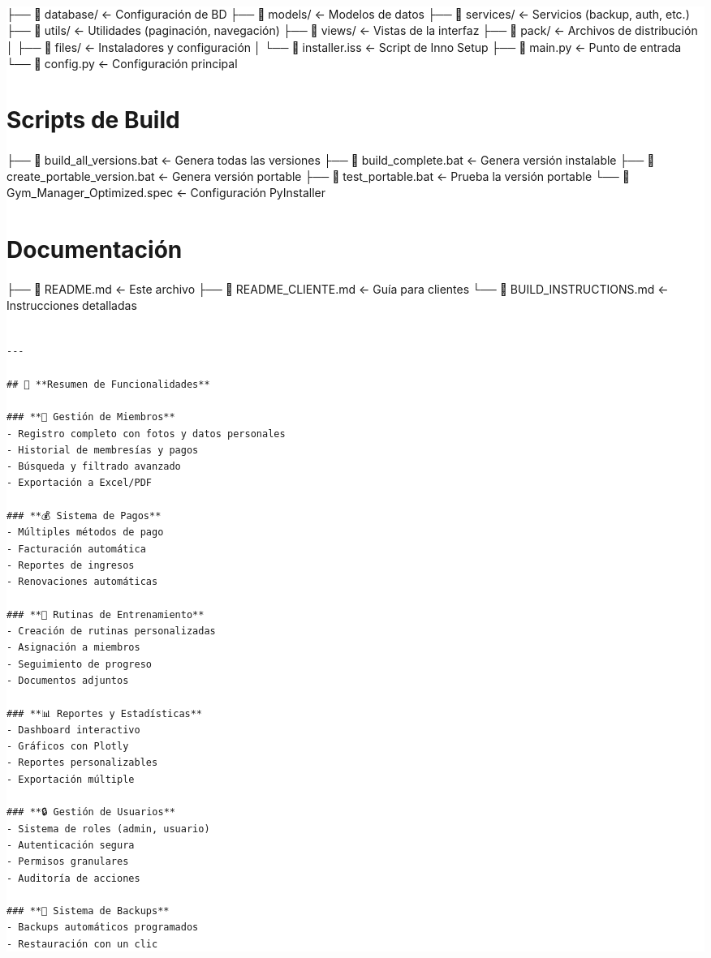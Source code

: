 ├── 📁 database/                ← Configuración de BD
├── 📁 models/                  ← Modelos de datos
├── 📁 services/                ← Servicios (backup, auth, etc.)
├── 📁 utils/                   ← Utilidades (paginación, navegación)
├── 📁 views/                   ← Vistas de la interfaz
├── 📁 pack/                    ← Archivos de distribución
│   ├── 📁 files/               ← Instaladores y configuración
│   └── 📄 installer.iss        ← Script de Inno Setup
├── 📄 main.py                   ← Punto de entrada
└── 📄 config.py                ← Configuración principal

# Scripts de Build
├── 📄 build_all_versions.bat   ← Genera todas las versiones
├── 📄 build_complete.bat       ← Genera versión instalable
├── 📄 create_portable_version.bat ← Genera versión portable
├── 📄 test_portable.bat        ← Prueba la versión portable
└── 📄 Gym_Manager_Optimized.spec ← Configuración PyInstaller

# Documentación
├── 📄 README.md                ← Este archivo
├── 📄 README_CLIENTE.md        ← Guía para clientes
└── 📄 BUILD_INSTRUCTIONS.md    ← Instrucciones detalladas
```

---

## 🎯 **Resumen de Funcionalidades**

### **👥 Gestión de Miembros**
- Registro completo con fotos y datos personales
- Historial de membresías y pagos
- Búsqueda y filtrado avanzado
- Exportación a Excel/PDF

### **💰 Sistema de Pagos**
- Múltiples métodos de pago
- Facturación automática
- Reportes de ingresos
- Renovaciones automáticas

### **🏃 Rutinas de Entrenamiento**
- Creación de rutinas personalizadas
- Asignación a miembros
- Seguimiento de progreso
- Documentos adjuntos

### **📊 Reportes y Estadísticas**
- Dashboard interactivo
- Gráficos con Plotly
- Reportes personalizables
- Exportación múltiple

### **🔒 Gestión de Usuarios**
- Sistema de roles (admin, usuario)
- Autenticación segura
- Permisos granulares
- Auditoría de acciones

### **💾 Sistema de Backups**
- Backups automáticos programados
- Restauración con un clic
```